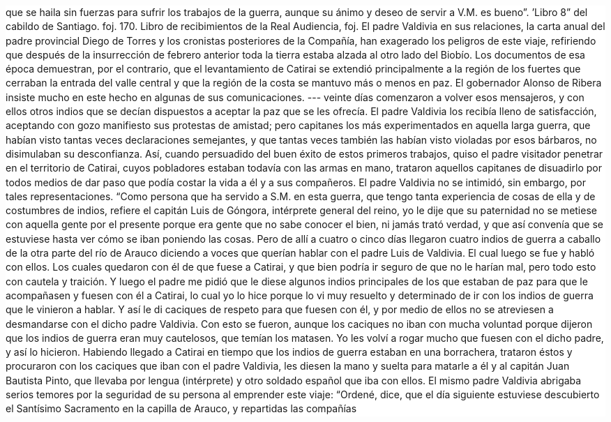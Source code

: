que se haila sin fuerzas para sufrir los trabajos de la guerra, aunque su ánimo y deseo de servir a V.M. es bueno”. ’Libro 8” del cabildo de Santiago. foj. 170. Libro de recibimientos de la Real Audiencia, foj. El padre Valdivia en sus relaciones, la carta anual del padre provincial Diego de Torres y los cronistas posteriores de la Compañía, han exagerado los peligros de este viaje, refiriendo que después de la insurrección de febrero anterior toda la tierra estaba alzada al otro lado del Biobío. Los documentos de esa época demuestran, por el contrario, que el levantamiento de Catirai se extendió principalmente a la región de los fuertes que cerraban la entrada del valle central y que la región de la costa se mantuvo más o menos en paz. El gobernador Alonso de Ribera insiste mucho en este hecho en algunas de sus comunicaciones. --- veinte días comenzaron a volver esos mensajeros, y con ellos otros indios que se decían dispuestos a aceptar la paz que se les ofrecía. El padre Valdivia los recibía lleno de satisfacción, aceptando con gozo manifiesto sus protestas de amistad; pero capitanes los más experimentados en aquella larga guerra, que habían visto tantas veces declaraciones semejantes, y que tantas veces también las habían visto violadas por esos bárbaros, no disimulaban su desconfianza. Así, cuando persuadido del buen éxito de estos primeros trabajos, quiso el padre visitador penetrar en el territorio de Catirai, cuyos pobladores estaban todavía con las armas en mano, trataron aquellos capitanes de disuadirlo por todos medios de dar paso que podía costar la vida a él y a sus compañeros. El padre Valdivia no se intimidó, sin embargo, por tales representaciones. “Como persona que ha servido a S.M. en esta guerra, que tengo tanta experiencia de cosas de ella y de costumbres de indios, refiere el capitán Luis de Góngora, intérprete general del reino, yo le dije que su paternidad no se metiese con aquella gente por el presente porque era gente que no sabe conocer el bien, ni jamás trató verdad, y que así convenía que se estuviese hasta ver cómo se iban poniendo las cosas. Pero de allí a cuatro o cinco días llegaron cuatro indios de guerra a caballo de la otra parte del río de Arauco diciendo a voces que querían hablar con el padre Luis de Valdivia. El cual luego se fue y habló con ellos. Los cuales quedaron con él de que fuese a Catirai, y que bien podría ir seguro de que no le harían mal, pero todo esto con cautela y traición. Y luego el padre me pidió que le diese algunos indios principales de los que estaban de paz para que le acompañasen y fuesen con él a Catirai, lo cual yo lo hice porque lo vi muy resuelto y determinado de ir con los indios de guerra que le vinieron a hablar. Y así le di caciques de respeto para que fuesen con él, y por medio de ellos no se atreviesen a desmandarse con el dicho padre Valdivia. Con esto se fueron, aunque los caciques no iban con mucha voluntad porque dijeron que los indios de guerra eran muy cautelosos, que temían los matasen. Yo les volví a rogar mucho que fuesen con el dicho padre, y así lo hicieron. Habiendo llegado a Catirai en tiempo que los indios de guerra estaban en una borrachera, trataron éstos y procuraron con los caciques que iban con el padre Valdivia, les diesen la mano y suelta para matarle a él y al capitán Juan Bautista Pinto, que llevaba por lengua (intérprete) y otro soldado español que iba con ellos. El mismo padre Valdivia abrigaba serios temores por la seguridad de su persona al emprender este viaje: “Ordené, dice, que el día siguiente estuviese descubierto el Santísimo Sacramento en la capilla de Arauco, y repartidas las compañías